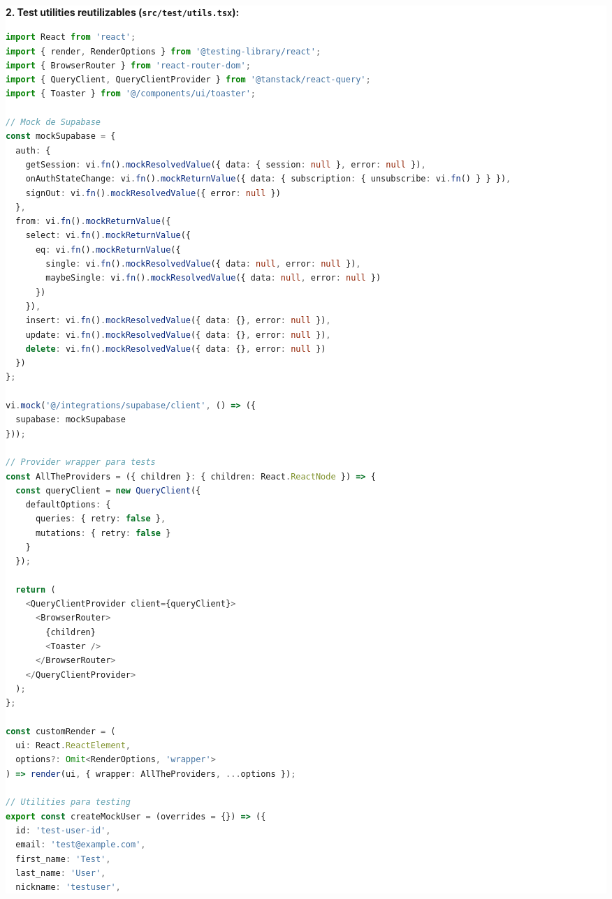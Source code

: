 **2. Test utilities reutilizables (`src/test/utils.tsx`):**
```typescript
import React from 'react';
import { render, RenderOptions } from '@testing-library/react';
import { BrowserRouter } from 'react-router-dom';
import { QueryClient, QueryClientProvider } from '@tanstack/react-query';
import { Toaster } from '@/components/ui/toaster';

// Mock de Supabase
const mockSupabase = {
  auth: {
    getSession: vi.fn().mockResolvedValue({ data: { session: null }, error: null }),
    onAuthStateChange: vi.fn().mockReturnValue({ data: { subscription: { unsubscribe: vi.fn() } } }),
    signOut: vi.fn().mockResolvedValue({ error: null })
  },
  from: vi.fn().mockReturnValue({
    select: vi.fn().mockReturnValue({
      eq: vi.fn().mockReturnValue({
        single: vi.fn().mockResolvedValue({ data: null, error: null }),
        maybeSingle: vi.fn().mockResolvedValue({ data: null, error: null })
      })
    }),
    insert: vi.fn().mockResolvedValue({ data: {}, error: null }),
    update: vi.fn().mockResolvedValue({ data: {}, error: null }),
    delete: vi.fn().mockResolvedValue({ data: {}, error: null })
  })
};

vi.mock('@/integrations/supabase/client', () => ({
  supabase: mockSupabase
}));

// Provider wrapper para tests
const AllTheProviders = ({ children }: { children: React.ReactNode }) => {
  const queryClient = new QueryClient({
    defaultOptions: {
      queries: { retry: false },
      mutations: { retry: false }
    }
  });

  return (
    <QueryClientProvider client={queryClient}>
      <BrowserRouter>
        {children}
        <Toaster />
      </BrowserRouter>
    </QueryClientProvider>
  );
};

const customRender = (
  ui: React.ReactElement,
  options?: Omit<RenderOptions, 'wrapper'>
) => render(ui, { wrapper: AllTheProviders, ...options });

// Utilities para testing
export const createMockUser = (overrides = {}) => ({
  id: 'test-user-id',
  email: 'test@example.com',
  first_name: 'Test',
  last_name: 'User',
  nickname: 'testuser',
```